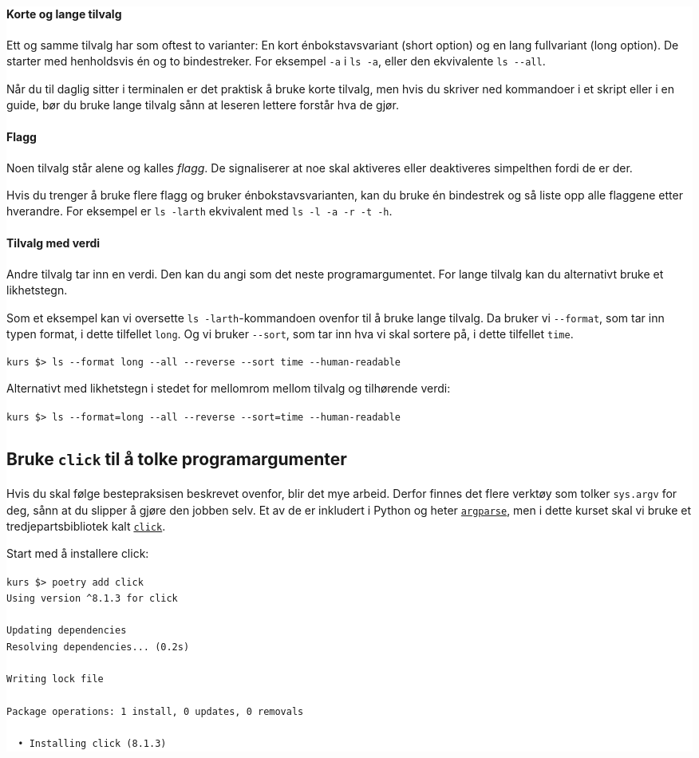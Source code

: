 #### Korte og lange tilvalg

Ett og samme tilvalg har som oftest to varianter:
En kort énbokstavsvariant (short option) og en lang fullvariant (long option).
De starter med henholdsvis én og to bindestreker.
For eksempel `-a` i `ls -a`, eller den ekvivalente `ls --all`.

Når du til daglig sitter i terminalen er det praktisk å bruke korte tilvalg,
men hvis du skriver ned kommandoer i et skript eller i en guide,
bør du bruke lange tilvalg sånn at leseren lettere forstår hva de gjør.


#### Flagg

Noen tilvalg står alene og kalles _flagg_.
De signaliserer at noe skal aktiveres eller deaktiveres
simpelthen fordi de er der.
  
Hvis du trenger å bruke flere flagg og bruker énbokstavsvarianten,
kan du bruke én bindestrek og så liste opp alle flaggene etter hverandre.
For eksempel er `ls -larth` ekvivalent med `ls -l -a -r -t -h`.


#### Tilvalg med verdi

Andre tilvalg tar inn en verdi.
Den kan du angi som det neste programargumentet.
For lange tilvalg kan du alternativt bruke et likhetstegn.

Som et eksempel kan vi oversette `ls -larth`-kommandoen ovenfor til å bruke lange tilvalg.
Da bruker vi `--format`, som tar inn typen format, i dette tilfellet `long`.
Og vi bruker `--sort`, som tar inn hva vi skal sortere på, i dette tilfellet `time`.

```shell
kurs $> ls --format long --all --reverse --sort time --human-readable
```

Alternativt med likhetstegn i stedet for mellomrom mellom tilvalg og tilhørende verdi:

```shell
kurs $> ls --format=long --all --reverse --sort=time --human-readable
```

## Bruke `click` til å tolke programargumenter

Hvis du skal følge bestepraksisen beskrevet ovenfor, blir det mye arbeid.
Derfor finnes det flere verktøy som tolker `sys.argv` for deg,
sånn at du slipper å gjøre den jobben selv.
Et av de er inkludert i Python og heter [`argparse`][argparse],
men i dette kurset skal vi bruke et tredjepartsbibliotek kalt [`click`][click].

[argparse]: https://docs.python.org/3/howto/argparse.html#id1
[click]: https://click.palletsprojects.com/en/8.1.x/

Start med å installere click:

```shell-session
kurs $> poetry add click
Using version ^8.1.3 for click

Updating dependencies
Resolving dependencies... (0.2s)

Writing lock file

Package operations: 1 install, 0 updates, 0 removals

  • Installing click (8.1.3)
```


[wiki-hardcoding]: https://en.wikipedia.org/wiki/Hard_coding
[doc-input]: https://docs.python.org/3/library/functions.html#input
[doc-sys]: https://docs.python.org/3/library/sys.html
[doc-sys.argv]: https://docs.python.org/3/library/sys.html#sys.argv
[doc-sys.exit]: https://docs.python.org/3/library/sys.html#sys.exit
[doc-sys.orig_argv]: https://docs.python.org/3/library/sys.html#sys.orig_argv
[doc-argparse]: https://click.palletsprojects.com/en/8.1.x/
[doc-glossary.docstring]: https://docs.python.org/3/glossary.html#term-docstring
[doc-click.option]: https://click.palletsprojects.com/en/8.1.x/options/
[doc-click.argument]: https://click.palletsprojects.com/en/8.1.x/arguments/
[docs-builtins.enumerate]: https://docs.python.org/3/library/functions.html#enumerate
